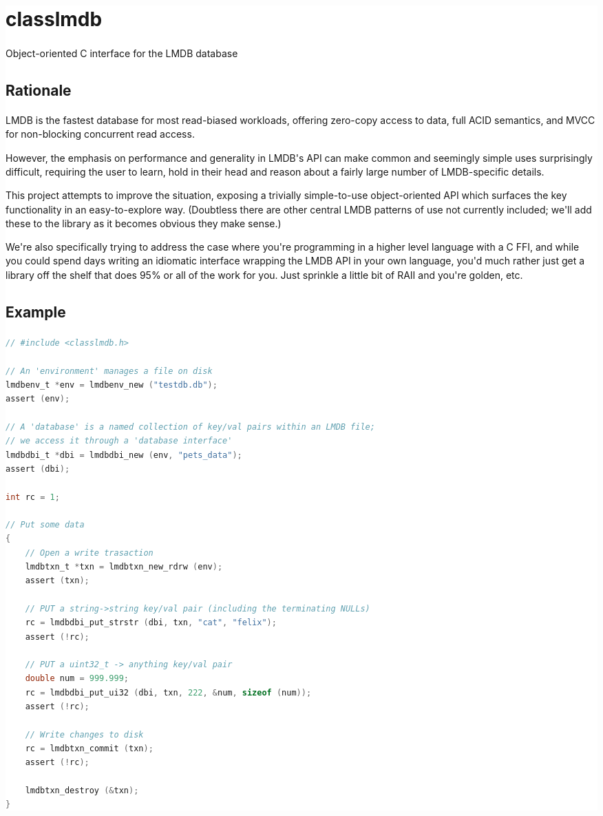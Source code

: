 # classlmdb
Object-oriented C interface for the LMDB database


Rationale
---------

LMDB is the fastest database for most read-biased workloads, offering zero-copy
access to data, full ACID semantics, and MVCC for non-blocking concurrent
read access.

However, the emphasis on performance and generality in LMDB's API can make
common and seemingly simple uses surprisingly difficult, requiring the user
to learn, hold in their head and reason about a fairly large number of
LMDB-specific details.

This project attempts to improve the situation, exposing a trivially simple-to-use
object-oriented API which surfaces the key functionality in an easy-to-explore
way. (Doubtless there are other central LMDB patterns of use not currently included;
we'll add these to the library as it becomes obvious they make sense.)

We're also specifically trying to address the case where you're programming in
a higher level language with a C FFI, and while you could spend days writing
an idiomatic interface wrapping the LMDB API in your own language, you'd
much rather just get a library off the shelf that does 95% or all of the
work for you. Just sprinkle a little bit of RAII and you're golden, etc.


Example
-------

```c
// #include <classlmdb.h>

// An 'environment' manages a file on disk
lmdbenv_t *env = lmdbenv_new ("testdb.db");
assert (env);

// A 'database' is a named collection of key/val pairs within an LMDB file;
// we access it through a 'database interface'
lmdbdbi_t *dbi = lmdbdbi_new (env, "pets_data");
assert (dbi);

int rc = 1;

// Put some data
{
    // Open a write trasaction
    lmdbtxn_t *txn = lmdbtxn_new_rdrw (env);
    assert (txn);

    // PUT a string->string key/val pair (including the terminating NULLs)
    rc = lmdbdbi_put_strstr (dbi, txn, "cat", "felix");
    assert (!rc);

    // PUT a uint32_t -> anything key/val pair
    double num = 999.999;
    rc = lmdbdbi_put_ui32 (dbi, txn, 222, &num, sizeof (num));
    assert (!rc);

    // Write changes to disk
    rc = lmdbtxn_commit (txn);
    assert (!rc);

    lmdbtxn_destroy (&txn);
}
```
